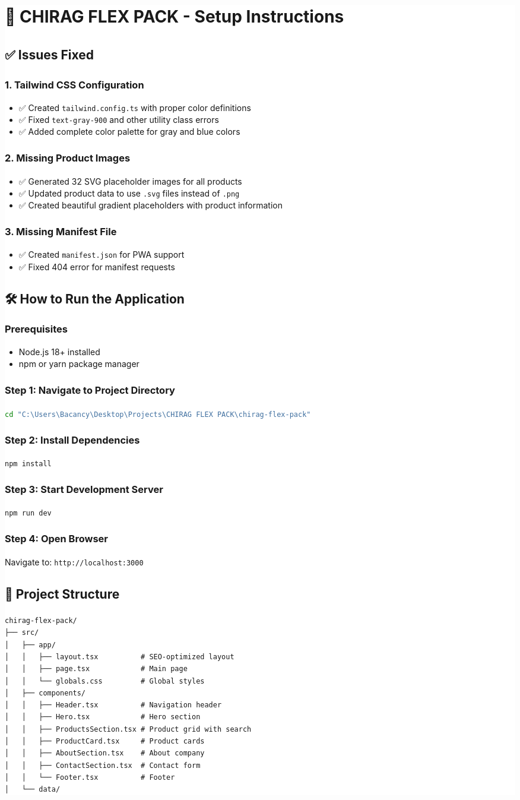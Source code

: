 # 🚀 CHIRAG FLEX PACK - Setup Instructions

## ✅ Issues Fixed

### 1. **Tailwind CSS Configuration**
- ✅ Created `tailwind.config.ts` with proper color definitions
- ✅ Fixed `text-gray-900` and other utility class errors
- ✅ Added complete color palette for gray and blue colors

### 2. **Missing Product Images**
- ✅ Generated 32 SVG placeholder images for all products
- ✅ Updated product data to use `.svg` files instead of `.png`
- ✅ Created beautiful gradient placeholders with product information

### 3. **Missing Manifest File**
- ✅ Created `manifest.json` for PWA support
- ✅ Fixed 404 error for manifest requests

## 🛠️ How to Run the Application

### Prerequisites
- Node.js 18+ installed
- npm or yarn package manager

### Step 1: Navigate to Project Directory
```bash
cd "C:\Users\Bacancy\Desktop\Projects\CHIRAG FLEX PACK\chirag-flex-pack"
```

### Step 2: Install Dependencies
```bash
npm install
```

### Step 3: Start Development Server
```bash
npm run dev
```

### Step 4: Open Browser
Navigate to: `http://localhost:3000`

## 📁 Project Structure

```
chirag-flex-pack/
├── src/
│   ├── app/
│   │   ├── layout.tsx          # SEO-optimized layout
│   │   ├── page.tsx            # Main page
│   │   └── globals.css         # Global styles
│   ├── components/
│   │   ├── Header.tsx          # Navigation header
│   │   ├── Hero.tsx            # Hero section
│   │   ├── ProductsSection.tsx # Product grid with search
│   │   ├── ProductCard.tsx     # Product cards
│   │   ├── AboutSection.tsx    # About company
│   │   ├── ContactSection.tsx  # Contact form
│   │   └── Footer.tsx          # Footer
│   └── data/
```